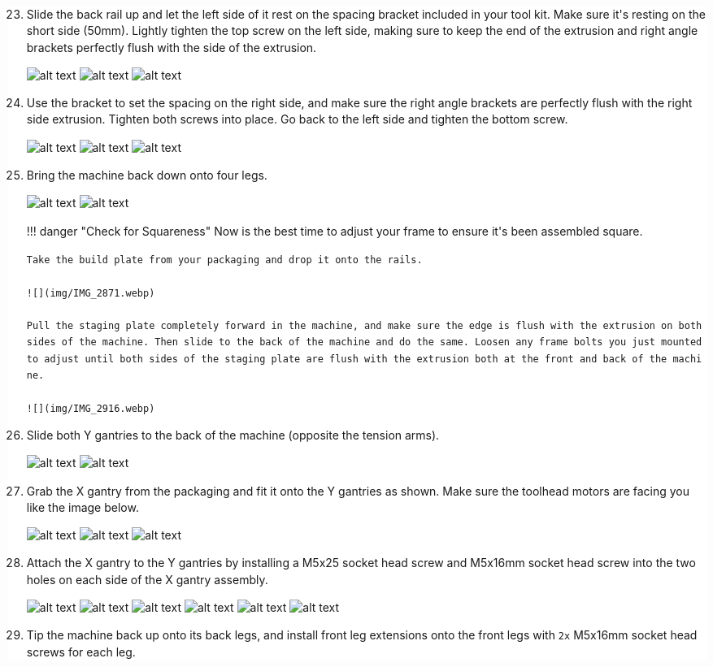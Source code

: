 23. Slide the back rail up and let the left side of it rest on the spacing bracket included in your tool kit. Make sure it's resting on the short side (50mm). Lightly tighten the top screw on the left side, making sure to keep the end of the extrusion and right angle brackets perfectly flush with the side of the extrusion.

    ![alt text](img/IMG_2830.webp)
    ![alt text](img/bracket-flush-left.webp)
    ![alt text](img/IMG_2833.webp)

24. Use the bracket to set the spacing on the right side, and make sure the right angle brackets are perfectly flush with the right side extrusion. Tighten both screws into place.  Go back to the left side and tighten the bottom screw.

    ![alt text](img/bracket-flush-right.webp)
    ![alt text](img/IMG_2834.webp)
    ![alt text](img/IMG_2835.webp)

25. Bring the machine back down onto four legs.

    ![alt text](img/IMG_2837.webp) ![alt text](img/IMG_2838.webp)

    !!! danger "Check for Squareness"
        Now is the best time to adjust your frame to ensure it's been assembled square.

        Take the build plate from your packaging and drop it onto the rails.

        ![](img/IMG_2871.webp)

        Pull the staging plate completely forward in the machine, and make sure the edge is flush with the extrusion on both sides of the machine. Then slide to the back of the machine and do the same. Loosen any frame bolts you just mounted to adjust until both sides of the staging plate are flush with the extrusion both at the front and back of the machine.

        ![](img/IMG_2916.webp)

26. Slide both Y gantries to the back of the machine (opposite the tension arms).

    ![alt text](img/IMG_2839.webp) ![alt text](img/IMG_2840.webp)

27. Grab the X gantry from the packaging and fit it onto the Y gantries as shown. Make sure the toolhead motors are facing you like the image below.

    ![alt text](img/IMG_2842.webp) ![alt text](img/IMG_2843.webp) ![alt text](img/IMG_2844.webp)

28. Attach the X gantry to the Y gantries by installing a M5x25 socket head screw and M5x16mm socket head screw into the two holes on each side of the X gantry assembly.

    ![alt text](img/IMG_2846.webp) ![alt text](img/IMG_2847.webp) ![alt text](img/IMG_2848.webp) ![alt text](img/IMG_2849.webp) ![alt text](img/IMG_2850.webp) ![alt text](img/IMG_2851.webp)

29. Tip the machine back up onto its back legs, and install front leg extensions onto the front legs with `2x` M5x16mm socket head screws for each leg.
